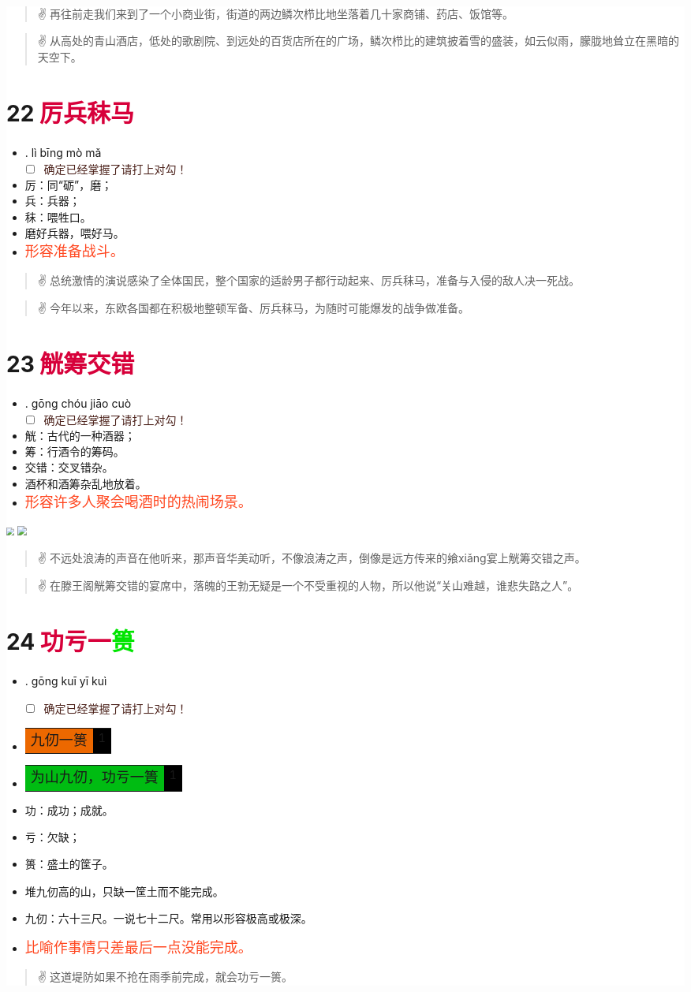 > ✌️ 再往前走我们来到了一个小商业街，街道的两边鳞次栉比地坐落着几十家商铺、药店、饭馆等。

> ✌️ 从高处的青山酒店，低处的歌剧院、到远处的百货店所在的广场，鳞次栉比的建筑披着雪的盛装，如云似雨，朦胧地耸立在黑暗的天空下。

# 22 <span style="font-family:KaiTi; font-size:30px; color: #d7003a">厉兵秣马 </span> 
- . lì bīng mò mǎ 
   - [ ] <span style="color: #4c221b">确定已经掌握了请打上对勾！</span>
- 厉：同“砺”，磨；
- 兵：兵器；
- 秣：喂牲口。
- 磨好兵器，喂好马。
- <span style="color: #ff461f; font-size:18px">形容准备战斗。</span>
 > ✌️ 总统激情的演说感染了全体国民，整个国家的适龄男子都行动起来、厉兵秣马，准备与入侵的敌人决一死战。

> ✌️ 今年以来，东欧各国都在积极地整顿军备、厉兵秣马，为随时可能爆发的战争做准备。

# 23 <span style="font-family:KaiTi; font-size:30px; color: #d7003a">觥筹交错 </span> 
- . gōng chóu jiāo cuò
   - [ ] <span style="color: #4c221b">确定已经掌握了请打上对勾！</span>
- 觥：古代的一种酒器；
- 筹：行酒令的筹码。
- 交错：交叉错杂。
- 酒杯和酒筹杂乱地放着。
- <span style="color: #ff461f; font-size:18px">形容许多人聚会喝酒时的热闹场景。</span> 

<img src="https://zbing-my.sharepoint.com/:i:/g/personal/k55_zbing_onmicrosoft_com/EalZBrLrIqJDmb8QZQY79vYBHLEZIrGmdUoXF2tv6CrhlQ?download=1" style="zoom:65%;" />

<img src="https://zbing-my.sharepoint.com/:i:/g/personal/k55_zbing_onmicrosoft_com/EUK516GjIVRIvSftIAXorwoBMXOmqWOGEg7qj0G4fvMaGA?download=1" style="zoom:75%;" />

> ✌️ 不远处浪涛的声音在他听来，那声音华美动听，不像浪涛之声，倒像是远方传来的飨xiǎng宴上觥筹交错之声。

> ✌️ 在滕王阁觥筹交错的宴席中，落魄的王勃无疑是一个不受重视的人物，所以他说“关山难越，谁悲失路之人”。

# 24 <span style="font-family:KaiTi; font-size:30px; color: #d7003a">功亏一<span style="font-family:KaiTi; font-size:30px; color: #00e500">篑</span></span> 
- . gōng kuī yī kuì
   - [ ] <span style="color: #4c221b">确定已经掌握了请打上对勾！</span>
 
 - <table><td bgcolor=#ec6800><font size = '4'>九仞一篑</font><td bgcolor=#000000>1</table>

- <table><td bgcolor=#00bc12><font size = '4'>为山九仞，功亏一簣</font><td bgcolor=#000000>1</table>

- 功：成功；成就。
- 亏：欠缺；
- 篑：盛土的筐子。
- 堆九仞高的山，只缺一筐土而不能完成。
- 九仞：六十三尺。一说七十二尺。常用以形容极高或极深。
- <span style="color: #ff461f; font-size:18px">比喻作事情只差最后一点没能完成。</span>
 > ✌️ 这道堤防如果不抢在雨季前完成，就会功亏一篑。
